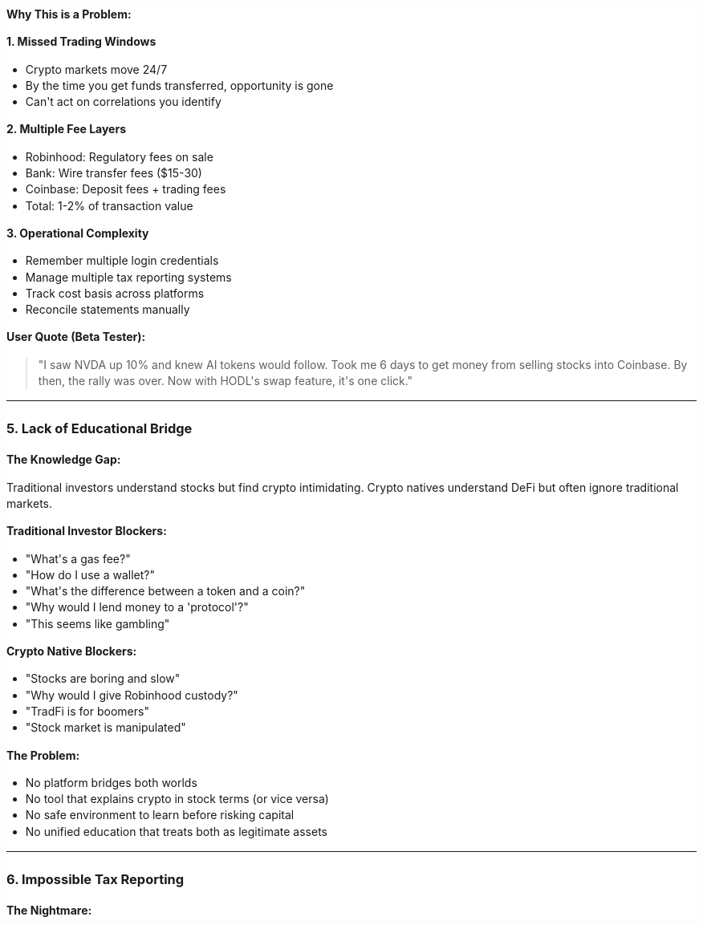 **Why This is a Problem:**

**1. Missed Trading Windows**
- Crypto markets move 24/7
- By the time you get funds transferred, opportunity is gone
- Can't act on correlations you identify

**2. Multiple Fee Layers**
- Robinhood: Regulatory fees on sale
- Bank: Wire transfer fees ($15-30)
- Coinbase: Deposit fees + trading fees
- Total: 1-2% of transaction value

**3. Operational Complexity**
- Remember multiple login credentials
- Manage multiple tax reporting systems
- Track cost basis across platforms
- Reconcile statements manually

**User Quote (Beta Tester):**
> "I saw NVDA up 10% and knew AI tokens would follow. Took me 6 days to get money from selling stocks into Coinbase. By then, the rally was over. Now with HODL's swap feature, it's one click."

---

### 5. Lack of Educational Bridge

**The Knowledge Gap:**

Traditional investors understand stocks but find crypto intimidating. Crypto natives understand DeFi but often ignore traditional markets.

**Traditional Investor Blockers:**
- "What's a gas fee?"
- "How do I use a wallet?"
- "What's the difference between a token and a coin?"
- "Why would I lend money to a 'protocol'?"
- "This seems like gambling"

**Crypto Native Blockers:**
- "Stocks are boring and slow"
- "Why would I give Robinhood custody?"
- "TradFi is for boomers"
- "Stock market is manipulated"

**The Problem:**
- No platform bridges both worlds
- No tool that explains crypto in stock terms (or vice versa)
- No safe environment to learn before risking capital
- No unified education that treats both as legitimate assets

---

### 6. Impossible Tax Reporting

**The Nightmare:**
